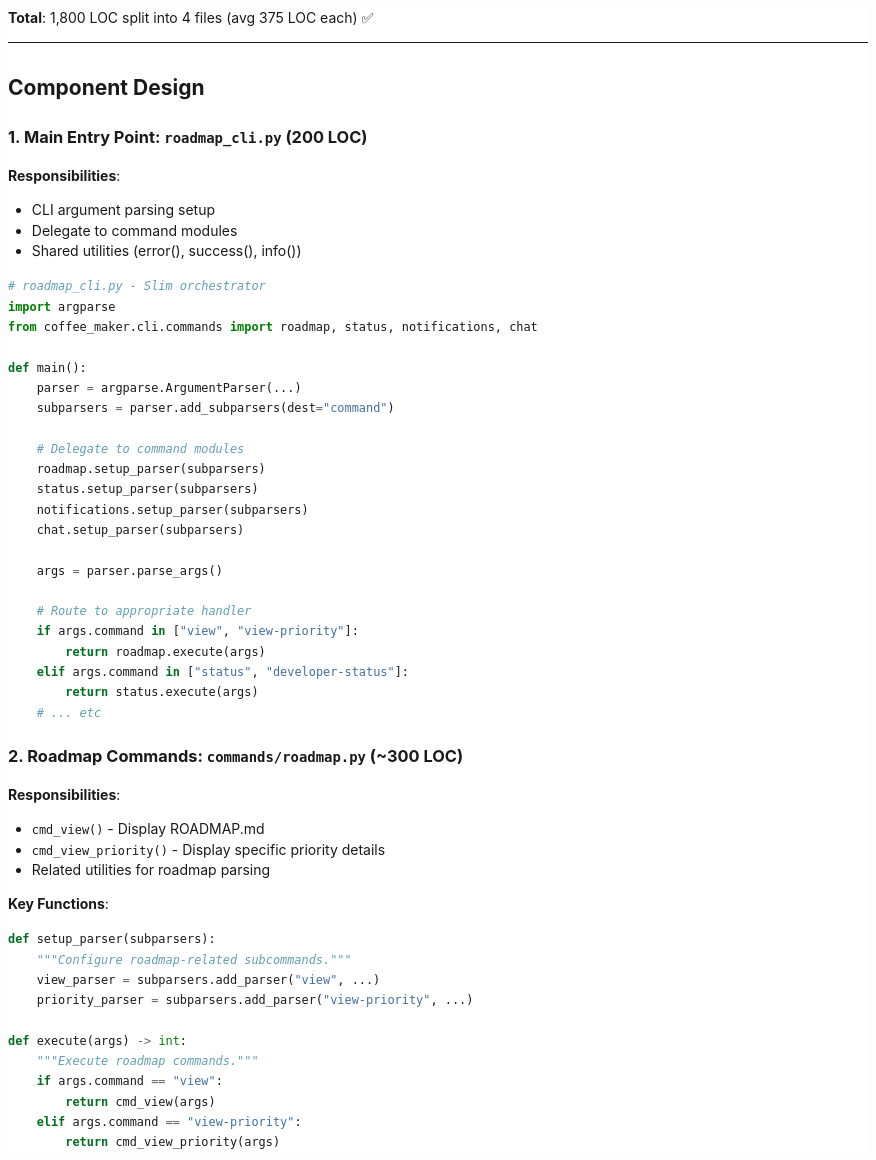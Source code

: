 **Total**: 1,800 LOC split into 4 files (avg 375 LOC each) ✅

---

## Component Design

### 1. Main Entry Point: `roadmap_cli.py` (200 LOC)

**Responsibilities**:
- CLI argument parsing setup
- Delegate to command modules
- Shared utilities (error(), success(), info())

```python
# roadmap_cli.py - Slim orchestrator
import argparse
from coffee_maker.cli.commands import roadmap, status, notifications, chat

def main():
    parser = argparse.ArgumentParser(...)
    subparsers = parser.add_subparsers(dest="command")

    # Delegate to command modules
    roadmap.setup_parser(subparsers)
    status.setup_parser(subparsers)
    notifications.setup_parser(subparsers)
    chat.setup_parser(subparsers)

    args = parser.parse_args()

    # Route to appropriate handler
    if args.command in ["view", "view-priority"]:
        return roadmap.execute(args)
    elif args.command in ["status", "developer-status"]:
        return status.execute(args)
    # ... etc
```

### 2. Roadmap Commands: `commands/roadmap.py` (~300 LOC)

**Responsibilities**:
- `cmd_view()` - Display ROADMAP.md
- `cmd_view_priority()` - Display specific priority details
- Related utilities for roadmap parsing

**Key Functions**:
```python
def setup_parser(subparsers):
    """Configure roadmap-related subcommands."""
    view_parser = subparsers.add_parser("view", ...)
    priority_parser = subparsers.add_parser("view-priority", ...)

def execute(args) -> int:
    """Execute roadmap commands."""
    if args.command == "view":
        return cmd_view(args)
    elif args.command == "view-priority":
        return cmd_view_priority(args)
```
